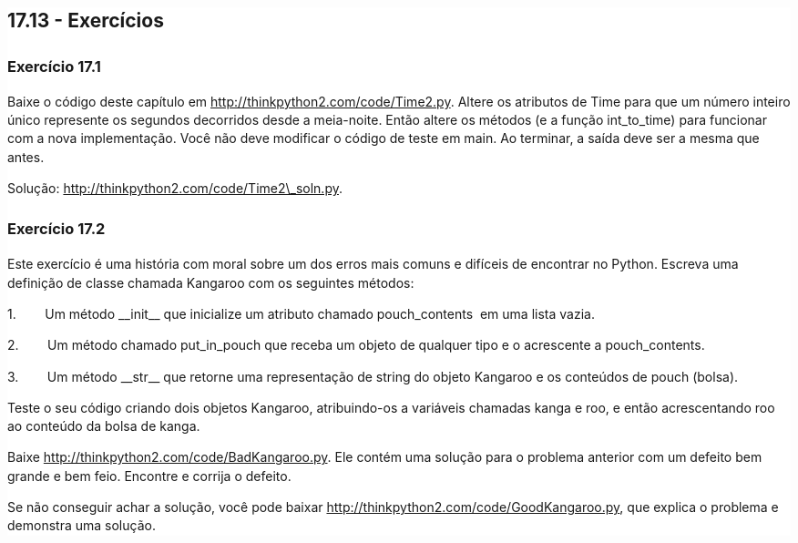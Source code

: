 ## 17.13 - Exercícios

### Exercício 17.1

Baixe o código deste capítulo em http://thinkpython2.com/code/Time2.py. Altere os atributos de Time para que um número inteiro único represente os segundos decorridos desde a meia-noite. Então altere os métodos (e a função int\_to\_time) para funcionar com a nova implementação. Você não deve modificar o código de teste em main. Ao terminar, a saída deve ser a mesma que antes.

Solução: http://thinkpython2.com/code/Time2\_soln.py.

### Exercício 17.2

Este exercício é uma história com moral sobre um dos erros mais comuns e difíceis de encontrar no Python. Escreva uma definição de classe chamada Kangaroo com os seguintes métodos:

1.        Um método \_\_init\_\_ que inicialize um atributo chamado pouch\_contents  em uma lista vazia.

2.        Um método chamado put\_in\_pouch que receba um objeto de qualquer tipo e o acrescente a pouch\_contents.

3.        Um método \_\_str\_\_ que retorne uma representação de string do objeto Kangaroo e os conteúdos de pouch (bolsa).

Teste o seu código criando dois objetos Kangaroo, atribuindo-os a variáveis chamadas kanga e roo, e então acrescentando roo ao conteúdo da bolsa de kanga.

Baixe http://thinkpython2.com/code/BadKangaroo.py. Ele contém uma solução para o problema anterior com um defeito bem grande e bem feio. Encontre e corrija o defeito.

Se não conseguir achar a solução, você pode baixar http://thinkpython2.com/code/GoodKangaroo.py, que explica o problema e demonstra uma solução.

